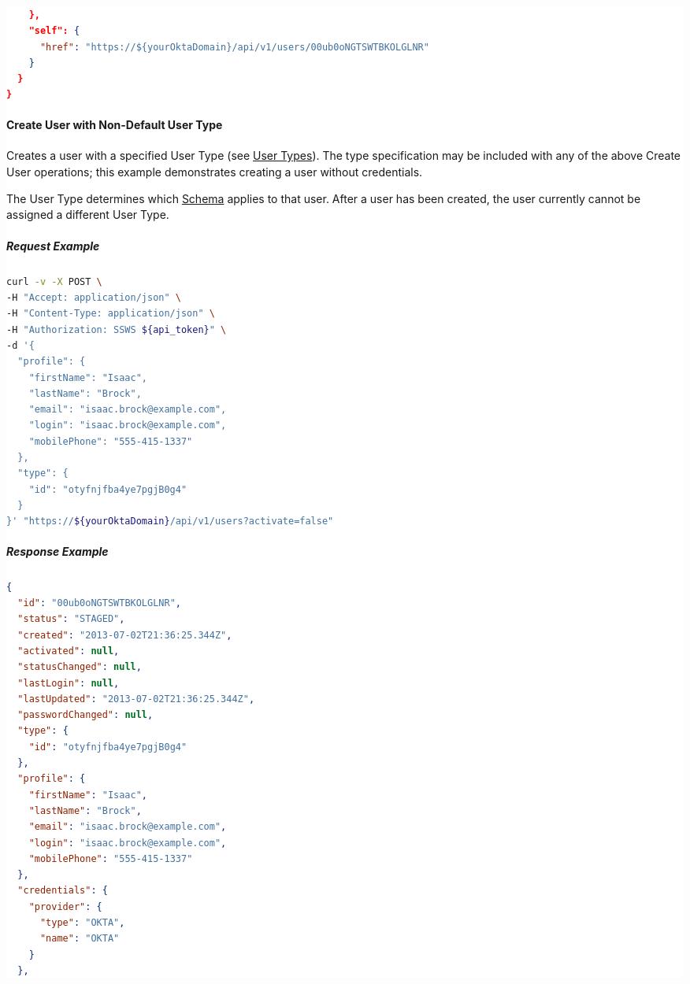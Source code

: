 ```json
    },
    "self": {
      "href": "https://${yourOktaDomain}/api/v1/users/00ub0oNGTSWTBKOLGLNR"
    }
  }
}
```

#### Create User with Non-Default User Type

Creates a user with a specified User Type (see <ApiLifecycle access="ea" /> [User Types](/docs/reference/api/user-types)). The type specification may be included with any of the above Create User operations; this example demonstrates creating a user without credentials.

The User Type determines which [Schema](/docs/reference/api/schemas) applies to that user. After a user has been created, the user currently cannot be assigned a different User Type.

##### Request Example

```bash
curl -v -X POST \
-H "Accept: application/json" \
-H "Content-Type: application/json" \
-H "Authorization: SSWS ${api_token}" \
-d '{
  "profile": {
    "firstName": "Isaac",
    "lastName": "Brock",
    "email": "isaac.brock@example.com",
    "login": "isaac.brock@example.com",
    "mobilePhone": "555-415-1337"
  },
  "type": {
    "id": "otyfnjfba4ye7pgjB0g4"
  }
}' "https://${yourOktaDomain}/api/v1/users?activate=false"
```

##### Response Example

```json
{
  "id": "00ub0oNGTSWTBKOLGLNR",
  "status": "STAGED",
  "created": "2013-07-02T21:36:25.344Z",
  "activated": null,
  "statusChanged": null,
  "lastLogin": null,
  "lastUpdated": "2013-07-02T21:36:25.344Z",
  "passwordChanged": null,
  "type": {
    "id": "otyfnjfba4ye7pgjB0g4"
  },
  "profile": {
    "firstName": "Isaac",
    "lastName": "Brock",
    "email": "isaac.brock@example.com",
    "login": "isaac.brock@example.com",
    "mobilePhone": "555-415-1337"
  },
  "credentials": {
    "provider": {
      "type": "OKTA",
      "name": "OKTA"
    }
  },
```